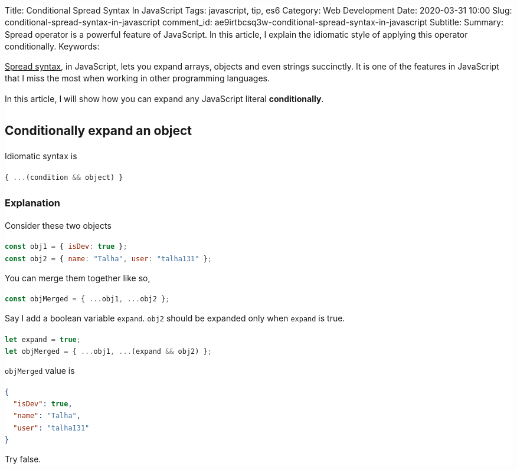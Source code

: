 Title: Conditional Spread Syntax In JavaScript
Tags: javascript, tip, es6
Category: Web Development
Date: 2020-03-31 10:00
Slug: conditional-spread-syntax-in-javascript
comment_id: ae9irtbcsq3w-conditional-spread-syntax-in-javascript
Subtitle:
Summary: Spread operator is a powerful feature of JavaScript. In this article, I explain the idiomatic style of applying this operator conditionally.
Keywords:

[Spread syntax](https://developer.mozilla.org/en-US/docs/Web/JavaScript/Reference/Operators/Spread_syntax), in JavaScript, lets you expand arrays, objects and even strings succinctly. It is one of the features in JavaScript that I miss the most when working in other programming languages.

In this article, I will show how you can expand any JavaScript literal **conditionally**.

## Conditionally expand an object

Idiomatic syntax is

```javascript
{ ...(condition && object) }
```

### Explanation

Consider these two objects

```javascript
const obj1 = { isDev: true };
const obj2 = { name: "Talha", user: "talha131" };
```

You can merge them together like so,

```javascript
const objMerged = { ...obj1, ...obj2 };
```

Say I add a boolean variable `expand`. `obj2` should be expanded only when `expand` is true.

```javascript
let expand = true;
let objMerged = { ...obj1, ...(expand && obj2) };
```

`objMerged` value is

```json
{
  "isDev": true,
  "name": "Talha",
  "user": "talha131"
}
```

Try false.
